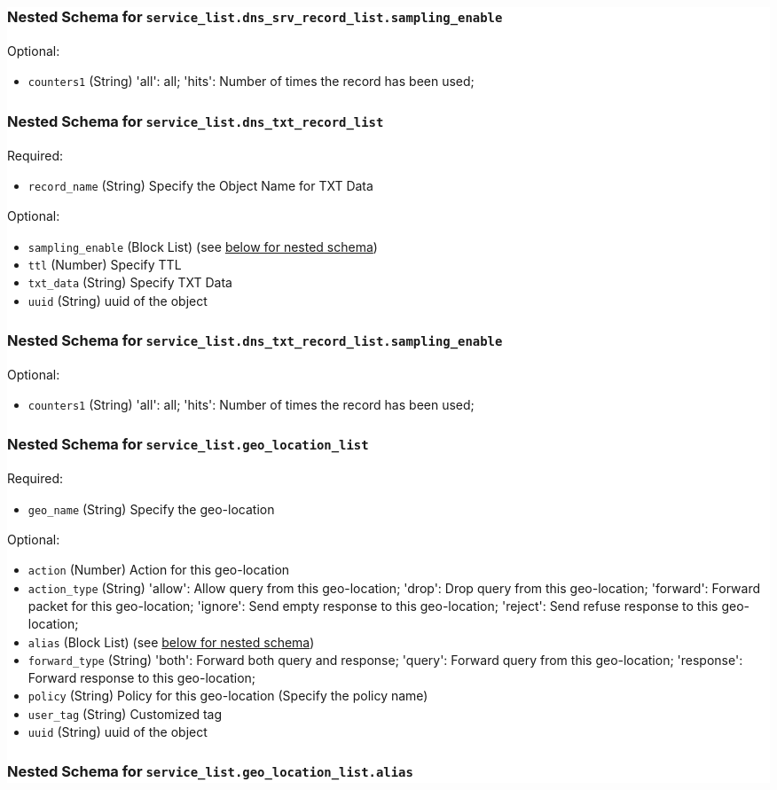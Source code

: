 <a id="nestedblock--service_list--dns_srv_record_list--sampling_enable"></a>
### Nested Schema for `service_list.dns_srv_record_list.sampling_enable`

Optional:

- `counters1` (String) 'all': all; 'hits': Number of times the record has been used;



<a id="nestedblock--service_list--dns_txt_record_list"></a>
### Nested Schema for `service_list.dns_txt_record_list`

Required:

- `record_name` (String) Specify the Object Name for TXT Data

Optional:

- `sampling_enable` (Block List) (see [below for nested schema](#nestedblock--service_list--dns_txt_record_list--sampling_enable))
- `ttl` (Number) Specify TTL
- `txt_data` (String) Specify TXT Data
- `uuid` (String) uuid of the object

<a id="nestedblock--service_list--dns_txt_record_list--sampling_enable"></a>
### Nested Schema for `service_list.dns_txt_record_list.sampling_enable`

Optional:

- `counters1` (String) 'all': all; 'hits': Number of times the record has been used;



<a id="nestedblock--service_list--geo_location_list"></a>
### Nested Schema for `service_list.geo_location_list`

Required:

- `geo_name` (String) Specify the geo-location

Optional:

- `action` (Number) Action for this geo-location
- `action_type` (String) 'allow': Allow query from this geo-location; 'drop': Drop query from this geo-location; 'forward': Forward packet for this geo-location; 'ignore': Send empty response to this geo-location; 'reject': Send refuse response to this geo-location;
- `alias` (Block List) (see [below for nested schema](#nestedblock--service_list--geo_location_list--alias))
- `forward_type` (String) 'both': Forward both query and response; 'query': Forward query from this geo-location; 'response': Forward response to this geo-location;
- `policy` (String) Policy for this geo-location (Specify the policy name)
- `user_tag` (String) Customized tag
- `uuid` (String) uuid of the object

<a id="nestedblock--service_list--geo_location_list--alias"></a>
### Nested Schema for `service_list.geo_location_list.alias`

